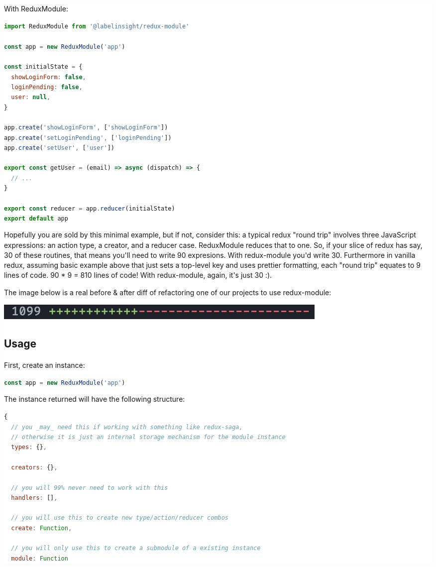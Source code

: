 With ReduxModule:

```js
import ReduxModule from '@labelinsight/redux-module'

const app = new ReduxModule('app')

const initialState = {
  showLoginForm: false,
  loginPending: false,
  user: null,
}

app.create('showLoginForm', ['showLoginForm'])
app.create('setLoginPending', ['loginPending'])
app.create('setUser', ['user'])

export const getUser = (email) => async (dispatch) => {
  // ...
}

export const reducer = app.reducer(initialState)
export default app
```

Hopefully you are sold by this minimal example, but if not, consider this: a
typical redux "round trip" involves three JavaScript expressions: an action
type, a creator, and a reducer case. ReduxModule reduces that to one. So, if
your slice of redux has say, 30 of these routines, that means you'll need to
write 90 expresions. With redux-module you'd write 30. Furthermore in vanilla
redux, assuming basic example above that just sets a top-level key and uses
prettier formatting, each "round trip" equates to 9 lines of code. 90 \* 9 = 810
lines of code! With redux-module, again, it's just 30 :).

The image below is a real before & after diff of refactoring one of our projects
to use redux-module:

![before-after](before-after.png)

## Usage

First, create an instance:

```js
const app = new ReduxModule('app')
```

The instance returned will have the following structure:

```js
{
  // you _may_ need this if working with something like redux-saga,
  // otherwise it is just an internal storage mechanism for the module instance
  types: {},

  creators: {},

  // you will 99% never need to work with this
  handlers: [],

  // you will use this to create new type/action/reducer combos
  create: Function,

  // you will only use this to create a submodule of a existing instance
  module: Function
```

[redux]: https://github.com/reduxjs/redux
[redux-saga]: https://github.com/redux-saga/redux-saga
[redux-thunk]: https://github.com/reduxjs/redux-thunk
[use-reducer]: https://reactjs.org/docs/hooks-reference.html#usereducer